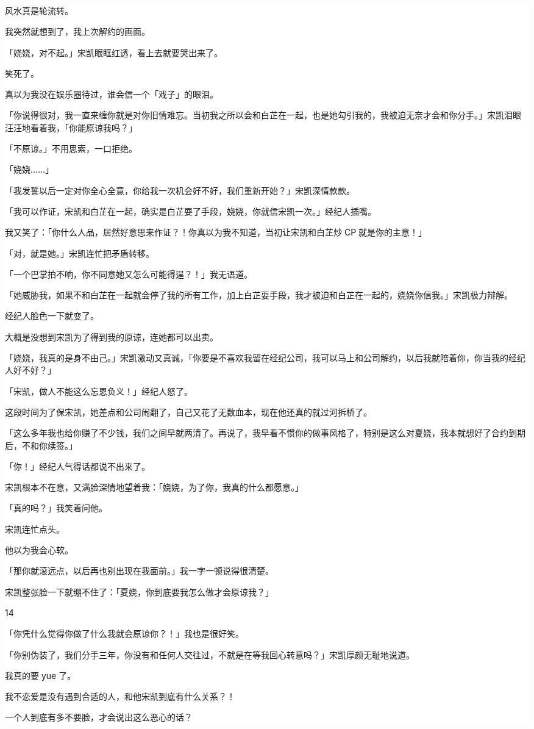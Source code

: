 风水真是轮流转。

我突然就想到了，我上次解约的画面。

「娆娆，对不起。」宋凯眼眶红透，看上去就要哭出来了。

笑死了。

真以为我没在娱乐圈待过，谁会信一个「戏子」的眼泪。

「你说得很对，我一直来缠你就是对你旧情难忘。当初我之所以会和白芷在一起，也是她勾引我的，我被迫无奈才会和你分手。」宋凯泪眼汪汪地看着我，「你能原谅我吗？」

「不原谅。」不用思索，一口拒绝。

「娆娆……」

「我发誓以后一定对你全心全意，你给我一次机会好不好，我们重新开始？」宋凯深情款款。

「我可以作证，宋凯和白芷在一起，确实是白芷耍了手段，娆娆，你就信宋凯一次。」经纪人插嘴。

我又笑了：「你什么人品，居然好意思来作证？！你真以为我不知道，当初让宋凯和白芷炒 CP 就是你的主意！」

「对，就是她。」宋凯连忙把矛盾转移。

「一个巴掌拍不响，你不同意她又怎么可能得逞？！」我无语道。

「她威胁我，如果不和白芷在一起就会停了我的所有工作，加上白芷耍手段，我才被迫和白芷在一起的，娆娆你信我。」宋凯极力辩解。

经纪人脸色一下就变了。

大概是没想到宋凯为了得到我的原谅，连她都可以出卖。

「娆娆，我真的是身不由己。」宋凯激动又真诚，「你要是不喜欢我留在经纪公司，我可以马上和公司解约，以后我就陪着你，你当我的经纪人好不好？」

「宋凯，做人不能这么忘恩负义！」经纪人怒了。

这段时间为了保宋凯，她差点和公司闹翻了，自己又花了无数血本，现在他还真的就过河拆桥了。

「这么多年我也给你赚了不少钱，我们之间早就两清了。再说了，我早看不惯你的做事风格了，特别是这么对夏娆，我本就想好了合约到期后，不和你续签。」

「你！」经纪人气得话都说不出来了。

宋凯根本不在意，又满脸深情地望着我：「娆娆，为了你，我真的什么都愿意。」

「真的吗？」我笑着问他。

宋凯连忙点头。

他以为我会心软。

「那你就滚远点，以后再也别出现在我面前。」我一字一顿说得很清楚。

宋凯整张脸一下就绷不住了：「夏娆，你到底要我怎么做才会原谅我？」

14

「你凭什么觉得你做了什么我就会原谅你？！」我也是很好笑。

「你别伪装了，我们分手三年，你没有和任何人交往过，不就是在等我回心转意吗？」宋凯厚颜无耻地说道。

我真的要 yue 了。

我不恋爱是没有遇到合适的人，和他宋凯到底有什么关系？！

一个人到底有多不要脸，才会说出这么恶心的话？
